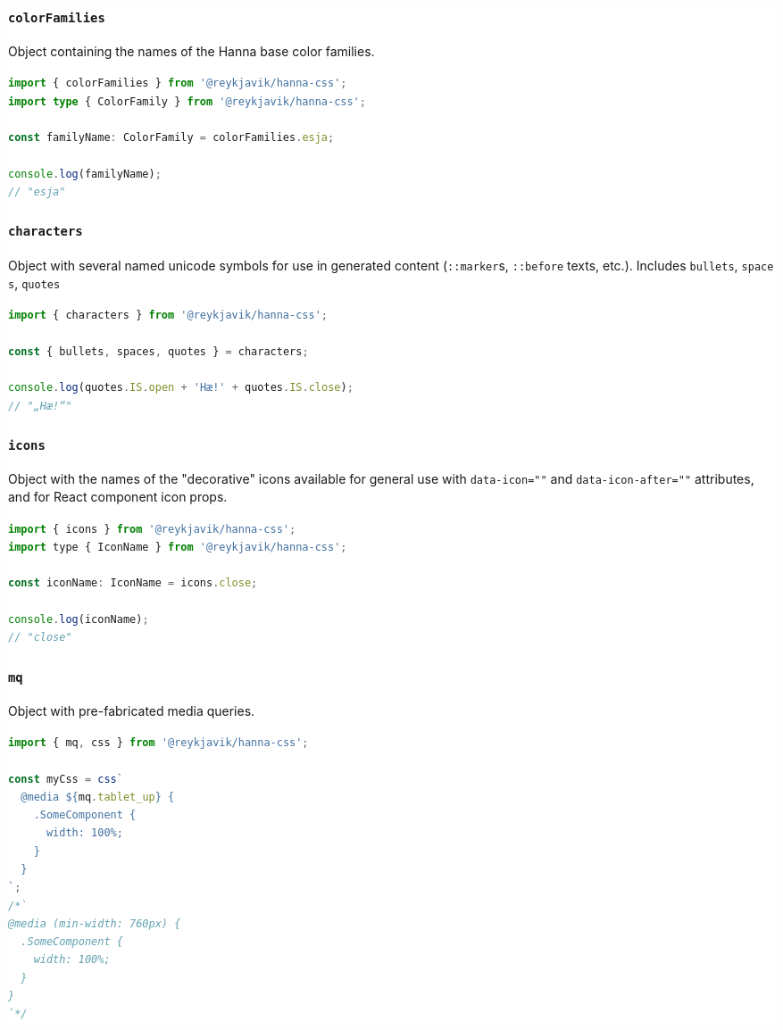 ### `colorFamilies`

Object containing the names of the Hanna base color families.

```ts
import { colorFamilies } from '@reykjavik/hanna-css';
import type { ColorFamily } from '@reykjavik/hanna-css';

const familyName: ColorFamily = colorFamilies.esja;

console.log(familyName);
// "esja"
```

### `characters`

Object with several named unicode symbols for use in generated content
(`::marker`s, `::before` texts, etc.). Includes `bullets`, `spaces`, `quotes`

```js
import { characters } from '@reykjavik/hanna-css';

const { bullets, spaces, quotes } = characters;

console.log(quotes.IS.open + 'Hæ!' + quotes.IS.close);
// "„Hæ!“"
```

### `icons`

Object with the names of the "decorative" icons available for general use with
`data-icon=""` and `data-icon-after=""` attributes, and for React component
icon props.

```js
import { icons } from '@reykjavik/hanna-css';
import type { IconName } from '@reykjavik/hanna-css';

const iconName: IconName = icons.close;

console.log(iconName);
// "close"
```

### `mq`

Object with pre-fabricated media queries.

```js
import { mq, css } from '@reykjavik/hanna-css';

const myCss = css`
  @media ${mq.tablet_up} {
    .SomeComponent {
      width: 100%;
    }
  }
`;
/*`
@media (min-width: 760px) {
  .SomeComponent {
    width: 100%;
  }
}
`*/
```
